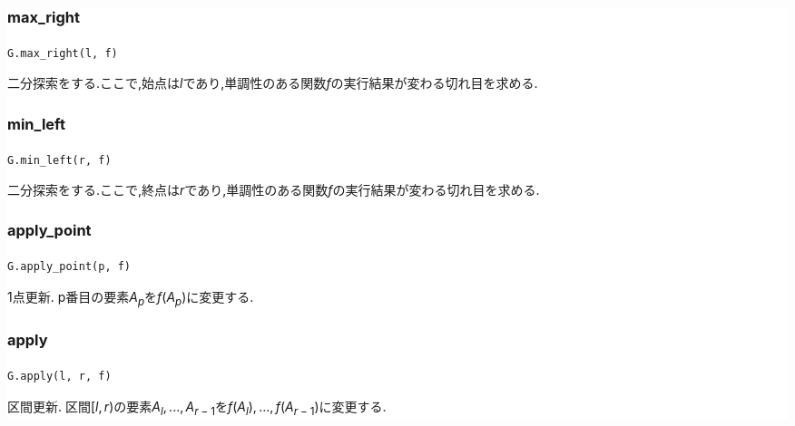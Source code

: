 ### max_right

```
G.max_right(l, f)
```
二分探索をする.ここで,始点は$l$であり,単調性のある関数$f$の実行結果が変わる切れ目を求める.

### min_left

```
G.min_left(r, f)
```
二分探索をする.ここで,終点は$r$であり,単調性のある関数$f$の実行結果が変わる切れ目を求める.

### apply_point

```
G.apply_point(p, f)
```

1点更新. p番目の要素$A_p$を$f(A_p)$に変更する.

### apply

```
G.apply(l, r, f)
```

区間更新. 区間$[l,r)$の要素$A_l, ..., A_{r-1}$を$f(A_l), ..., f(A_{r-1})$に変更する.
